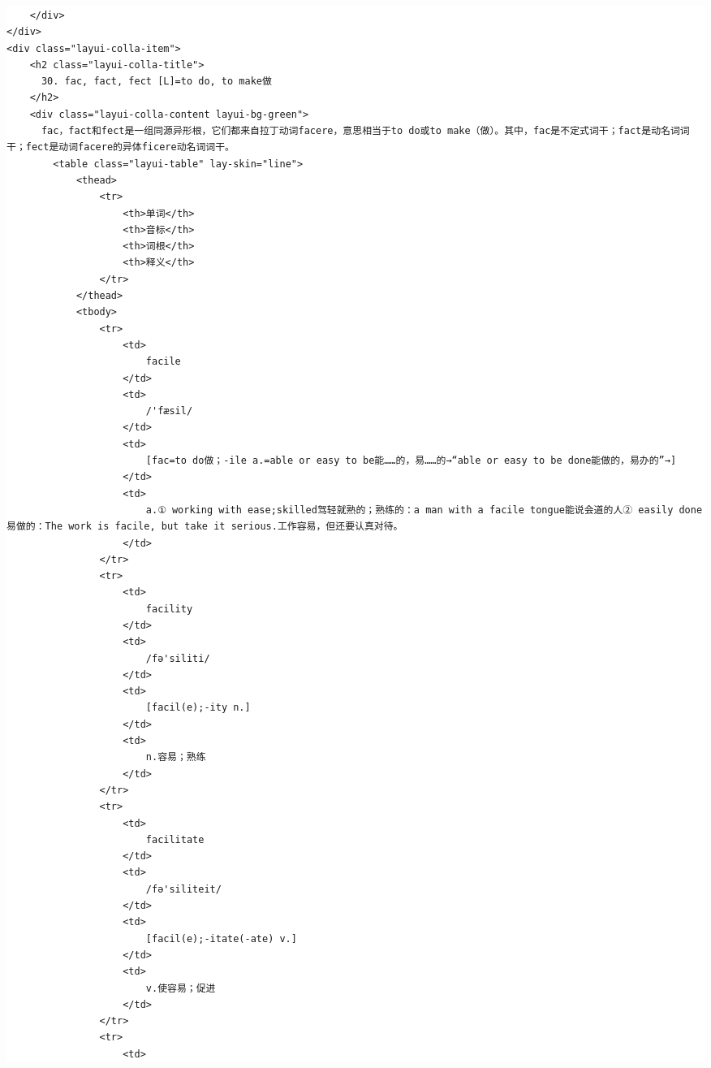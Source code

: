         </div>
    </div>
    <div class="layui-colla-item">
        <h2 class="layui-colla-title">
          30. fac, fact, fect [L]=to do, to make做
        </h2>
        <div class="layui-colla-content layui-bg-green">
          fac，fact和fect是一组同源异形根，它们都来自拉丁动词facere，意思相当于to do或to make（做）。其中，fac是不定式词干；fact是动名词词干；fect是动词facere的异体ficere动名词词干。
            <table class="layui-table" lay-skin="line">
                <thead>
                    <tr>
                        <th>单词</th>
                        <th>音标</th>
                        <th>词根</th>
                        <th>释义</th>
                    </tr>
                </thead>
                <tbody>
                    <tr>
                        <td>
                            facile
                        </td>
                        <td>
                            /'fæsil/
                        </td>
                        <td>
                            [fac=to do做；-ile a.=able or easy to be能……的，易……的→“able or easy to be done能做的，易办的”→]
                        </td>
                        <td>
                            a.① working with ease;skilled驾轻就熟的；熟练的：a man with a facile tongue能说会道的人② easily done易做的：The work is facile, but take it serious.工作容易，但还要认真对待。
                        </td>
                    </tr>
                    <tr>
                        <td>
                            facility
                        </td>
                        <td>
                            /fә'siliti/
                        </td>
                        <td>
                            [facil(e);-ity n.]
                        </td>
                        <td>
                            n.容易；熟练
                        </td>
                    </tr>
                    <tr>
                        <td>
                            facilitate
                        </td>
                        <td>
                            /fә'siliteit/
                        </td>
                        <td>
                            [facil(e);-itate(-ate) v.]
                        </td>
                        <td>
                            v.使容易；促进
                        </td>
                    </tr>
                    <tr>
                        <td>